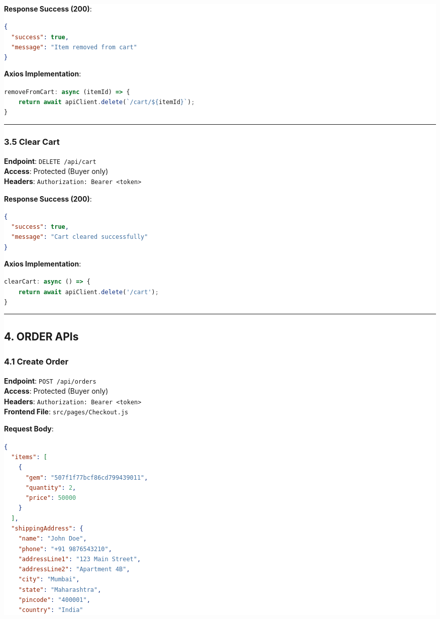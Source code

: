 **Response Success (200)**:
```json
{
  "success": true,
  "message": "Item removed from cart"
}
```

**Axios Implementation**:
```javascript
removeFromCart: async (itemId) => {
    return await apiClient.delete(`/cart/${itemId}`);
}
```

---

### 3.5 Clear Cart
**Endpoint**: `DELETE /api/cart`  
**Access**: Protected (Buyer only)  
**Headers**: `Authorization: Bearer <token>`

**Response Success (200)**:
```json
{
  "success": true,
  "message": "Cart cleared successfully"
}
```

**Axios Implementation**:
```javascript
clearCart: async () => {
    return await apiClient.delete('/cart');
}
```

---

## 4. ORDER APIs

### 4.1 Create Order
**Endpoint**: `POST /api/orders`  
**Access**: Protected (Buyer only)  
**Headers**: `Authorization: Bearer <token>`  
**Frontend File**: `src/pages/Checkout.js`

**Request Body**:
```json
{
  "items": [
    {
      "gem": "507f1f77bcf86cd799439011",
      "quantity": 2,
      "price": 50000
    }
  ],
  "shippingAddress": {
    "name": "John Doe",
    "phone": "+91 9876543210",
    "addressLine1": "123 Main Street",
    "addressLine2": "Apartment 4B",
    "city": "Mumbai",
    "state": "Maharashtra",
    "pincode": "400001",
    "country": "India"
```